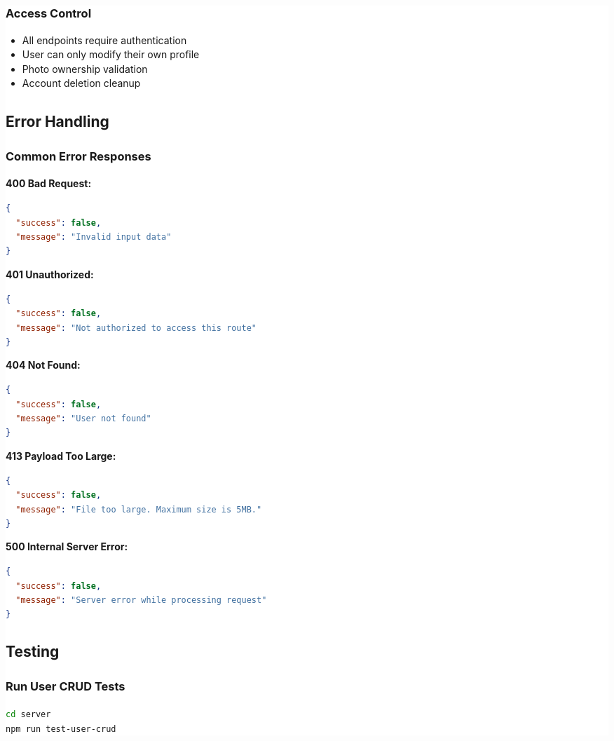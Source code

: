 ### Access Control
- All endpoints require authentication
- User can only modify their own profile
- Photo ownership validation
- Account deletion cleanup

## Error Handling

### Common Error Responses

**400 Bad Request:**
```json
{
  "success": false,
  "message": "Invalid input data"
}
```

**401 Unauthorized:**
```json
{
  "success": false,
  "message": "Not authorized to access this route"
}
```

**404 Not Found:**
```json
{
  "success": false,
  "message": "User not found"
}
```

**413 Payload Too Large:**
```json
{
  "success": false,
  "message": "File too large. Maximum size is 5MB."
}
```

**500 Internal Server Error:**
```json
{
  "success": false,
  "message": "Server error while processing request"
}
```

## Testing

### Run User CRUD Tests
```bash
cd server
npm run test-user-crud
```
